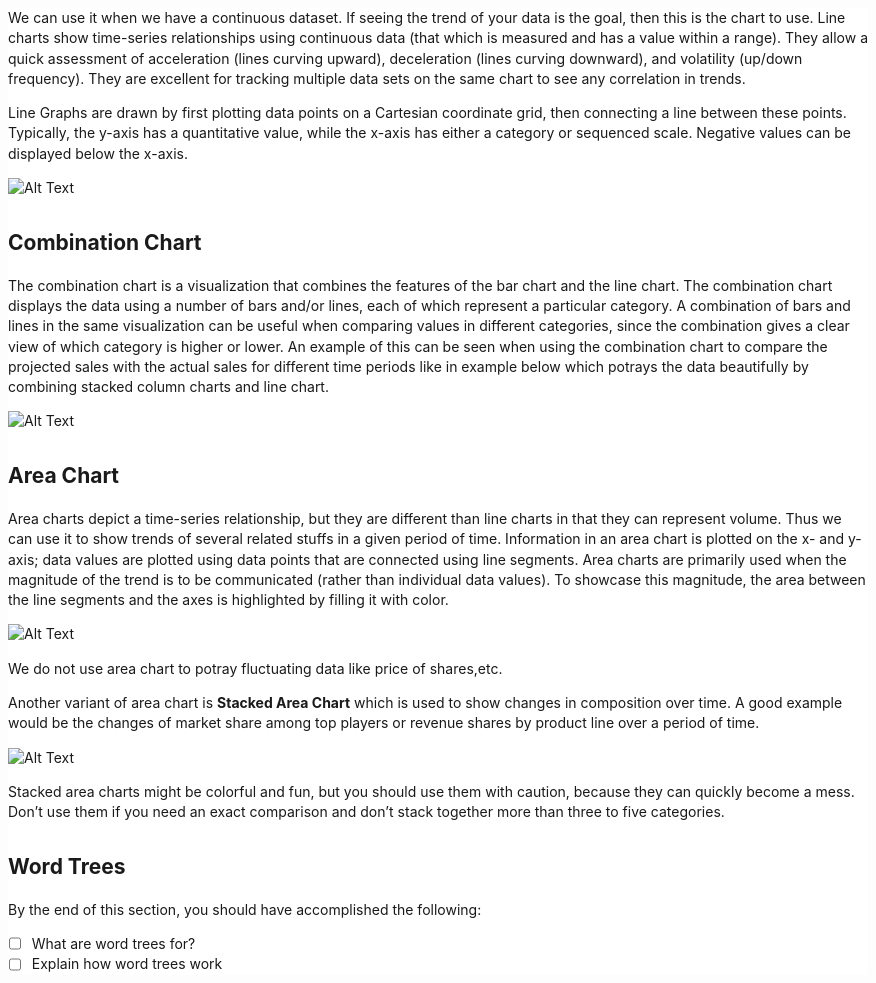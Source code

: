 We can use it when we have a continuous dataset. If seeing the trend of your data is the goal, then this is the chart to use. Line charts show time-series relationships using continuous data (that which is measured and has a value within a range). They allow a quick assessment of acceleration (lines curving upward), deceleration (lines curving downward), and volatility (up/down frequency). They are excellent for tracking multiple data sets on the same chart to see any correlation in trends.

Line Graphs are drawn by first plotting data points on a Cartesian coordinate grid, then connecting a line between these points. Typically, the y-axis has a quantitative value, while the x-axis has either a category or sequenced scale. Negative values can be displayed below the x-axis.

![Alt Text](http://www.datavizcatalogue.com/methods/images/anatomy/line_graph.png)


## Combination Chart
The combination chart is a visualization that combines the features of the bar chart and the line chart. The combination chart displays the data using a number of bars and/or lines, each of which represent a particular category. A combination of bars and lines in the same visualization can be useful when comparing values in different categories, since the combination gives a clear view of which category is higher or lower. An example of this can be seen when using the combination chart to compare the projected sales with the actual sales for different time periods like in example below which potrays the data beautifully by combining stacked column charts and line chart.

![Alt Text](https://dpspowerbi.blob.core.windows.net/powerbi-prod-media/powerbi.microsoft.com/en-us/documentation/articles/powerbi-service-tutorial-combo-chart-merge-visualizations/20170517043955/power-bi-titles-on.png)

## Area Chart
Area charts depict a time-series relationship, but they are different than line charts in that they can represent volume. Thus we can use it to show trends of several related stuffs in a given period of time. Information in an area chart is plotted on the x- and y-axis; data values are plotted using data points that are connected using line segments. Area charts are primarily used when the magnitude of the trend is to be communicated (rather than individual data values). To showcase this magnitude, the area between the line segments and the axes is highlighted by filling it with color. 

![Alt Text](http://www.datavizcatalogue.com/methods/images/anatomy/area_graph.png)

We do not use area chart to potray fluctuating data like price of shares,etc.

Another variant of area chart is __Stacked Area Chart__ which is used to show changes in composition over time. A good example would be the changes of market share among top players or revenue shares by product line over a period of time.

![Alt Text](https://eazybi.com/static/img/blog_page/posts/2016_03_01/data_visualization_stacked_area_charts.png)

Stacked area charts might be colorful and fun, but you should use them with caution, because they can quickly become a mess. Don’t use them if you need an exact comparison and don’t stack together more than three to five categories. 
 


## Word Trees

By the end of this section, you should have accomplished the following:

- [ ] What are word trees for?
- [ ] Explain how word trees work
